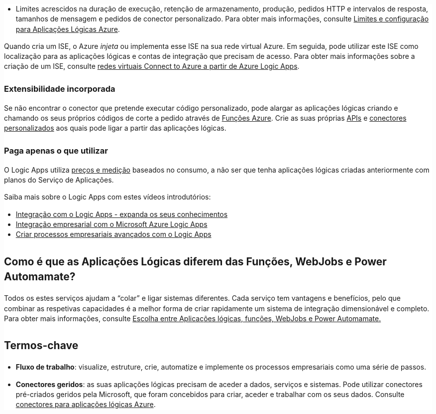 * Limites acrescidos na duração de execução, retenção de armazenamento, produção, pedidos HTTP e intervalos de resposta, tamanhos de mensagem e pedidos de conector personalizado. Para obter mais informações, consulte [Limites e configuração para Aplicações Lógicas Azure](../logic-apps/logic-apps-limits-and-config.md).

Quando cria um ISE, o Azure *injeta* ou implementa esse ISE na sua rede virtual Azure. Em seguida, pode utilizar este ISE como localização para as aplicações lógicas e contas de integração que precisam de acesso. Para obter mais informações sobre a criação de um ISE, consulte [redes virtuais Connect to Azure a partir de Azure Logic Apps](../logic-apps/connect-virtual-network-vnet-isolated-environment.md).

### <a name="built-in-extensibility"></a>Extensibilidade incorporada

Se não encontrar o conector que pretende executar código personalizado, pode alargar as aplicações lógicas criando e chamando os seus próprios códigos de corte a pedido através de [Funções Azure](../azure-functions/functions-overview.md). Crie as suas próprias [APIs](../logic-apps/logic-apps-create-api-app.md) e [conectores personalizados](../logic-apps/custom-connector-overview.md) aos quais pode ligar a partir das aplicações lógicas.

### <a name="pay-only-for-what-you-use"></a>Paga apenas o que utilizar
  
O Logic Apps utiliza [preços e medição](../logic-apps/logic-apps-pricing.md) baseados no consumo, a não ser que tenha aplicações lógicas criadas anteriormente com planos do Serviço de Aplicações.

Saiba mais sobre o Logic Apps com estes vídeos introdutórios:

* [Integração com o Logic Apps - expanda os seus conhecimentos](https://channel9.msdn.com/Events/Build/2017/C9R17)
* [Integração empresarial com o Microsoft Azure Logic Apps](https://channel9.msdn.com/Events/Ignite/Microsoft-Ignite-Orlando-2017/BRK2188)
* [Criar processos empresariais avançados com o Logic Apps](https://channel9.msdn.com/Events/Ignite/Microsoft-Ignite-Orlando-2017/BRK3179)

## <a name="how-does-logic-apps-differ-from-functions-webjobs-and-power-automate"></a>Como é que as Aplicações Lógicas diferem das Funções, WebJobs e Power Automamate?

Todos os estes serviços ajudam a “colar” e ligar sistemas diferentes. Cada serviço tem vantagens e benefícios, pelo que combinar as respetivas capacidades é a melhor forma de criar rapidamente um sistema de integração dimensionável e completo. Para obter mais informações, consulte [Escolha entre Aplicações lógicas, funções, WebJobs e Power Automamate.](../azure-functions/functions-compare-logic-apps-ms-flow-webjobs.md)

<a name="logic-app-concepts"></a>

## <a name="key-terms"></a>Termos-chave

* **Fluxo de trabalho**: visualize, estruture, crie, automatize e implemente os processos empresariais como uma série de passos.

* **Conectores geridos**: as suas aplicações lógicas precisam de aceder a dados, serviços e sistemas. Pode utilizar conectores pré-criados geridos pela Microsoft, que foram concebidos para criar, aceder e trabalhar com os seus dados. Consulte [conectores para aplicações lógicas Azure](../connectors/apis-list.md).
